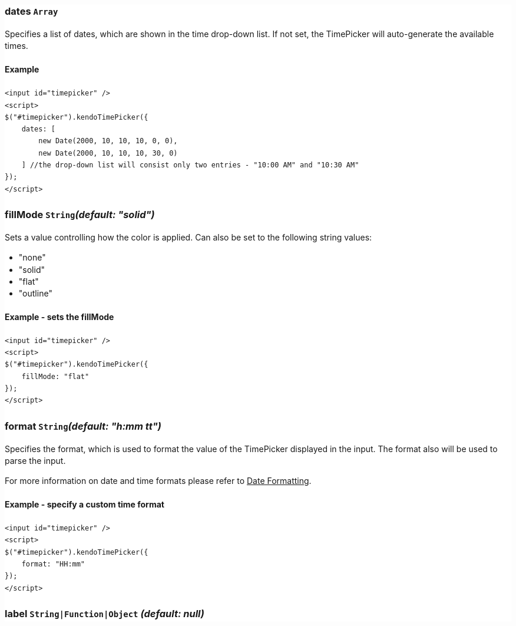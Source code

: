 ### dates `Array`

 Specifies a list of dates, which are shown in the time drop-down list. If not set, the TimePicker will auto-generate the available times.


#### Example

    <input id="timepicker" />
    <script>
    $("#timepicker").kendoTimePicker({
        dates: [
            new Date(2000, 10, 10, 10, 0, 0),
            new Date(2000, 10, 10, 10, 30, 0)
        ] //the drop-down list will consist only two entries - "10:00 AM" and "10:30 AM"
    });
    </script>

### fillMode `String`*(default: "solid")*

Sets a value controlling how the color is applied. Can also be set to the following string values:

- "none"
- "solid"
- "flat"
- "outline"

#### Example - sets the fillMode

    <input id="timepicker" />
    <script>
    $("#timepicker").kendoTimePicker({
        fillMode: "flat"
    });
    </script>

### format `String`*(default: "h:mm tt")*

 Specifies the format, which is used to format the value of the TimePicker displayed in the input. The format also will be used to parse the input.

 For more information on date and time formats please refer to [Date Formatting](/framework/globalization/dateformatting).

#### Example - specify a custom time format

    <input id="timepicker" />
    <script>
    $("#timepicker").kendoTimePicker({
        format: "HH:mm"
    });
    </script>

### label `String|Function|Object` *(default: null)*
